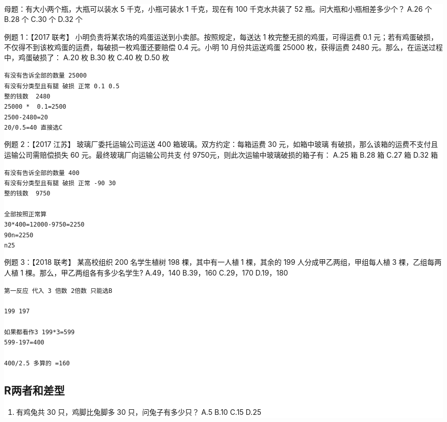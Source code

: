 
母题：有大小两个瓶，大瓶可以装水 5 千克，小瓶可装水 1 千克，现在有 100 千克水共装了 52 瓶。问大瓶和小瓶相差多少个？ A.26 个 B.28 个 C.30 个 D.32 个



例题 1：【2017 联考】 小明负责将某农场的鸡蛋运送到小卖部。按照规定，每送达 1 枚完整无损的鸡蛋，可得运费 0.1 元；若有鸡蛋破损，不仅得不到该枚鸡蛋的运费，每破损一枚鸡蛋还要赔偿 0.4 元。小明 10 月份共运送鸡蛋 25000 枚，获得运费 2480 元。那么，在运送过程中，鸡蛋破损了： A.20 枚 B.30 枚 C.40 枚 D.50 枚

```
有没有告诉全部的数量 25000 
有没有分类型且有腿 破损 正常 0.1 0.5
整的钱数  2480
25000 *  0.1=2500
2500-2480=20
20/0.5=40 直接选C

```

例题 2：【2017 江苏】 玻璃厂委托运输公司运送 400 箱玻璃。双方约定：每箱运费 30 元，如箱中玻璃 有破损，那么该箱的运费不支付且运输公司需赔偿损失 60 元。最终玻璃厂向运输公司共支 付 9750元，则此次运输中玻璃破损的箱子有： A.25 箱 B.28 箱 C.27 箱 D.32 箱

```
有没有告诉全部的数量 400
有没有分类型且有腿 破损 正常 -90 30
整的钱数  9750

全部按照正常算 
30*400=12000-9750=2250
90n=2250
n25

```



例题 3：【2018 联考】 某高校组织 200 名学生植树 198 棵，其中有一人植 1 棵，其余的 199 人分成甲乙两组，甲组每人植 3 棵，乙组每两人植 1 棵。那么，甲乙两组各有多少名学生? A.49，140 B.39，160 C.29，170 D.19，180

```
第一反应 代入 3 倍数 2倍数 只能选B

199 197 

如果都看作3 199*3=599
599-197=400

400/2.5 多算的 =160

```



##  R两者和差型



1. 有鸡兔共 30 只，鸡脚比兔脚多 30 只，问兔子有多少只？ A.5 B.10 C.15 D.25


